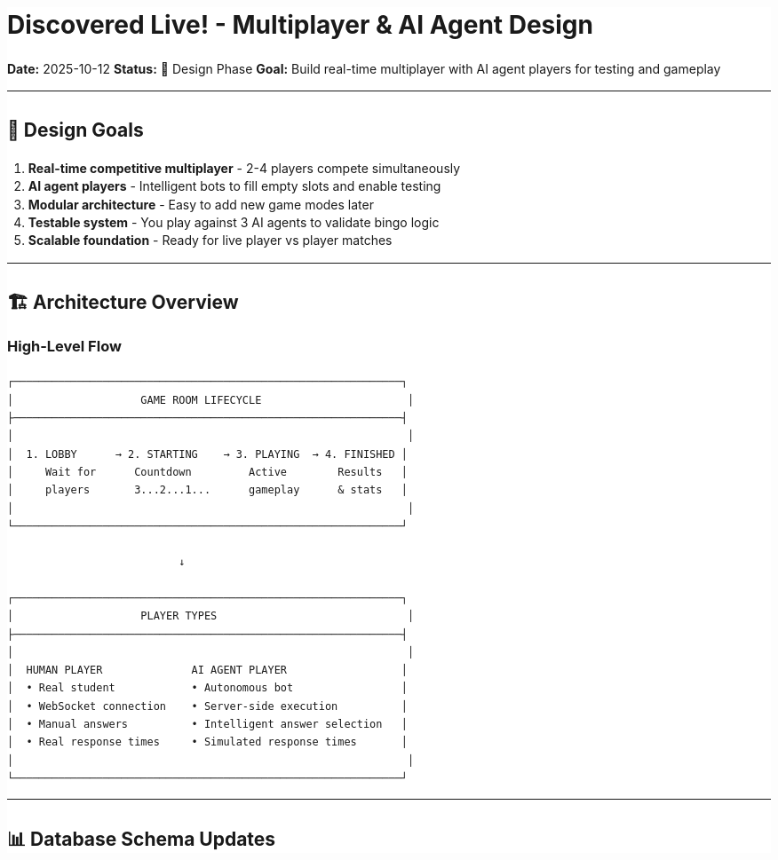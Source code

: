 # Discovered Live! - Multiplayer & AI Agent Design

**Date:** 2025-10-12
**Status:** 🔵 Design Phase
**Goal:** Build real-time multiplayer with AI agent players for testing and gameplay

---

## 🎯 Design Goals

1. **Real-time competitive multiplayer** - 2-4 players compete simultaneously
2. **AI agent players** - Intelligent bots to fill empty slots and enable testing
3. **Modular architecture** - Easy to add new game modes later
4. **Testable system** - You play against 3 AI agents to validate bingo logic
5. **Scalable foundation** - Ready for live player vs player matches

---

## 🏗️ Architecture Overview

### High-Level Flow

```
┌─────────────────────────────────────────────────────────────┐
│                    GAME ROOM LIFECYCLE                       │
├─────────────────────────────────────────────────────────────┤
│                                                              │
│  1. LOBBY      → 2. STARTING    → 3. PLAYING  → 4. FINISHED │
│     Wait for      Countdown         Active        Results   │
│     players       3...2...1...      gameplay      & stats   │
│                                                              │
└─────────────────────────────────────────────────────────────┘

                           ↓

┌─────────────────────────────────────────────────────────────┐
│                    PLAYER TYPES                              │
├─────────────────────────────────────────────────────────────┤
│                                                              │
│  HUMAN PLAYER              AI AGENT PLAYER                  │
│  • Real student            • Autonomous bot                 │
│  • WebSocket connection    • Server-side execution          │
│  • Manual answers          • Intelligent answer selection   │
│  • Real response times     • Simulated response times       │
│                                                              │
└─────────────────────────────────────────────────────────────┘
```

---

## 📊 Database Schema Updates
